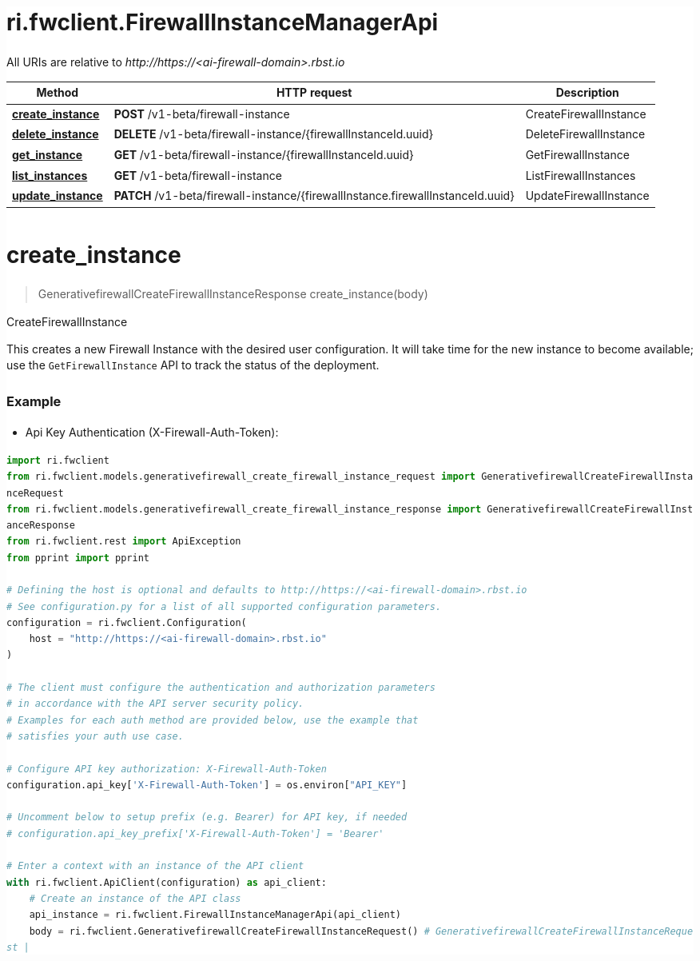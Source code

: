# ri.fwclient.FirewallInstanceManagerApi

All URIs are relative to *http://https://&lt;ai-firewall-domain&gt;.rbst.io*

Method | HTTP request | Description
------------- | ------------- | -------------
[**create_instance**](FirewallInstanceManagerApi.md#create_instance) | **POST** /v1-beta/firewall-instance | CreateFirewallInstance
[**delete_instance**](FirewallInstanceManagerApi.md#delete_instance) | **DELETE** /v1-beta/firewall-instance/{firewallInstanceId.uuid} | DeleteFirewallInstance
[**get_instance**](FirewallInstanceManagerApi.md#get_instance) | **GET** /v1-beta/firewall-instance/{firewallInstanceId.uuid} | GetFirewallInstance
[**list_instances**](FirewallInstanceManagerApi.md#list_instances) | **GET** /v1-beta/firewall-instance | ListFirewallInstances
[**update_instance**](FirewallInstanceManagerApi.md#update_instance) | **PATCH** /v1-beta/firewall-instance/{firewallInstance.firewallInstanceId.uuid} | UpdateFirewallInstance


# **create_instance**
> GenerativefirewallCreateFirewallInstanceResponse create_instance(body)

CreateFirewallInstance

This creates a new Firewall Instance with the desired user configuration. It will take time for the new instance to become available; use the `GetFirewallInstance` API to track the status of the deployment.

### Example

* Api Key Authentication (X-Firewall-Auth-Token):

```python
import ri.fwclient
from ri.fwclient.models.generativefirewall_create_firewall_instance_request import GenerativefirewallCreateFirewallInstanceRequest
from ri.fwclient.models.generativefirewall_create_firewall_instance_response import GenerativefirewallCreateFirewallInstanceResponse
from ri.fwclient.rest import ApiException
from pprint import pprint

# Defining the host is optional and defaults to http://https://<ai-firewall-domain>.rbst.io
# See configuration.py for a list of all supported configuration parameters.
configuration = ri.fwclient.Configuration(
    host = "http://https://<ai-firewall-domain>.rbst.io"
)

# The client must configure the authentication and authorization parameters
# in accordance with the API server security policy.
# Examples for each auth method are provided below, use the example that
# satisfies your auth use case.

# Configure API key authorization: X-Firewall-Auth-Token
configuration.api_key['X-Firewall-Auth-Token'] = os.environ["API_KEY"]

# Uncomment below to setup prefix (e.g. Bearer) for API key, if needed
# configuration.api_key_prefix['X-Firewall-Auth-Token'] = 'Bearer'

# Enter a context with an instance of the API client
with ri.fwclient.ApiClient(configuration) as api_client:
    # Create an instance of the API class
    api_instance = ri.fwclient.FirewallInstanceManagerApi(api_client)
    body = ri.fwclient.GenerativefirewallCreateFirewallInstanceRequest() # GenerativefirewallCreateFirewallInstanceRequest | 

```